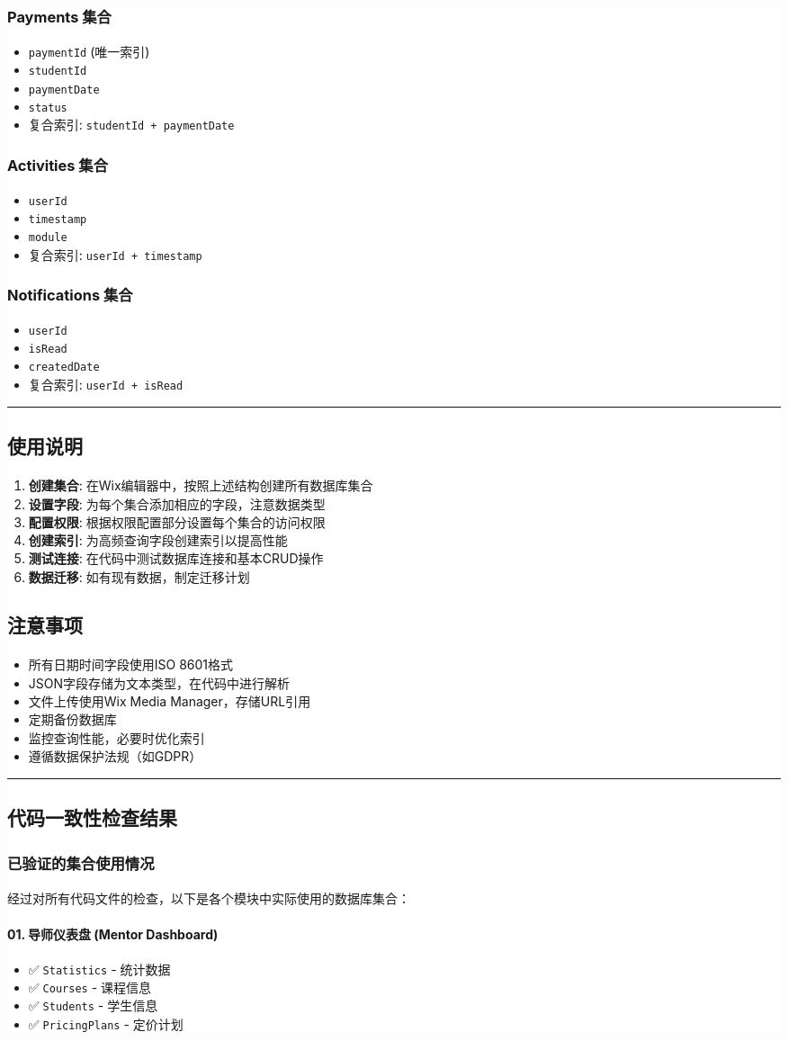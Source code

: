 ### Payments 集合
- `paymentId` (唯一索引)
- `studentId`
- `paymentDate`
- `status`
- 复合索引: `studentId + paymentDate`

### Activities 集合
- `userId`
- `timestamp`
- `module`
- 复合索引: `userId + timestamp`

### Notifications 集合
- `userId`
- `isRead`
- `createdDate`
- 复合索引: `userId + isRead`

---

## 使用说明

1. **创建集合**: 在Wix编辑器中，按照上述结构创建所有数据库集合
2. **设置字段**: 为每个集合添加相应的字段，注意数据类型
3. **配置权限**: 根据权限配置部分设置每个集合的访问权限
4. **创建索引**: 为高频查询字段创建索引以提高性能
5. **测试连接**: 在代码中测试数据库连接和基本CRUD操作
6. **数据迁移**: 如有现有数据，制定迁移计划

## 注意事项

- 所有日期时间字段使用ISO 8601格式
- JSON字段存储为文本类型，在代码中进行解析
- 文件上传使用Wix Media Manager，存储URL引用
- 定期备份数据库
- 监控查询性能，必要时优化索引
- 遵循数据保护法规（如GDPR）

---

## 代码一致性检查结果

### 已验证的集合使用情况

经过对所有代码文件的检查，以下是各个模块中实际使用的数据库集合：

#### 01. 导师仪表盘 (Mentor Dashboard)
- ✅ `Statistics` - 统计数据
- ✅ `Courses` - 课程信息
- ✅ `Students` - 学生信息
- ✅ `PricingPlans` - 定价计划
